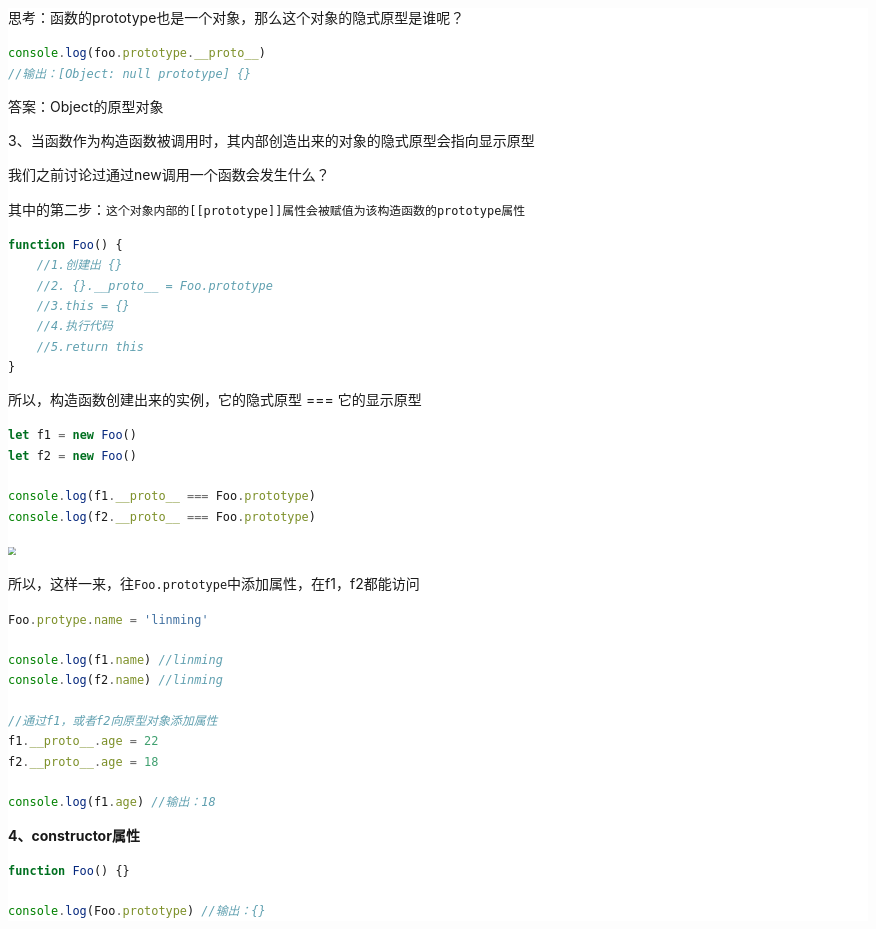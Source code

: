 思考：函数的prototype也是一个对象，那么这个对象的隐式原型是谁呢？

```js
console.log(foo.prototype.__proto__)
//输出：[Object: null prototype] {}
```

答案：Object的原型对象

3、当函数作为构造函数被调用时，其内部创造出来的对象的隐式原型会指向显示原型

我们之前讨论过通过new调用一个函数会发生什么？

其中的第二步：`这个对象内部的[[prototype]]属性会被赋值为该构造函数的prototype属性`

```js
function Foo() {
    //1.创建出 {}
    //2. {}.__proto__ = Foo.prototype
    //3.this = {}
    //4.执行代码
    //5.return this 
}
```

所以，构造函数创建出来的实例，它的隐式原型 === 它的显示原型

```js
let f1 = new Foo()
let f2 = new Foo()

console.log(f1.__proto__ === Foo.prototype)
console.log(f2.__proto__ === Foo.prototype)
```

<img src="C:\Users\mzlin\Desktop\mzlin-notes\img\js高级\原型1.jpg" style="zoom:50%;" />

所以，这样一来，往`Foo.prototype`中添加属性，在f1，f2都能访问

```js
Foo.protype.name = 'linming'

console.log(f1.name) //linming
console.log(f2.name) //linming

//通过f1，或者f2向原型对象添加属性
f1.__proto__.age = 22
f2.__proto__.age = 18

console.log(f1.age) //输出：18
```

**4、constructor属性**

```js
function Foo() {}

console.log(Foo.prototype) //输出：{}
```
